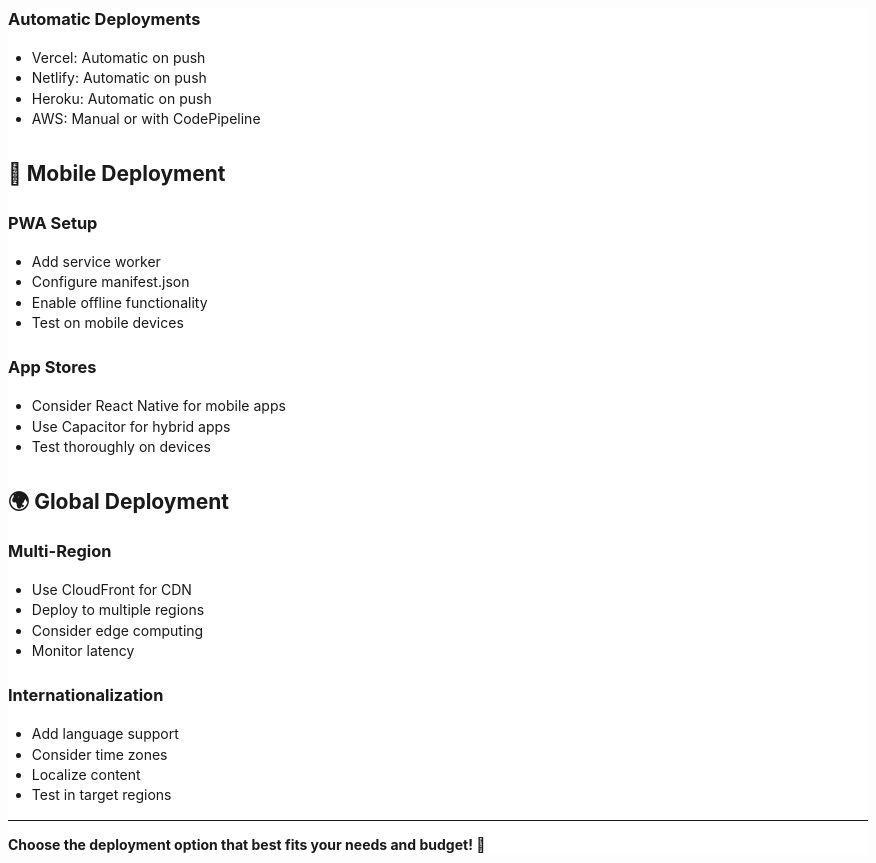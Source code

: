 ### Automatic Deployments
- Vercel: Automatic on push
- Netlify: Automatic on push
- Heroku: Automatic on push
- AWS: Manual or with CodePipeline

## 📱 Mobile Deployment

### PWA Setup
- Add service worker
- Configure manifest.json
- Enable offline functionality
- Test on mobile devices

### App Stores
- Consider React Native for mobile apps
- Use Capacitor for hybrid apps
- Test thoroughly on devices

## 🌍 Global Deployment

### Multi-Region
- Use CloudFront for CDN
- Deploy to multiple regions
- Consider edge computing
- Monitor latency

### Internationalization
- Add language support
- Consider time zones
- Localize content
- Test in target regions

---

**Choose the deployment option that best fits your needs and budget! 🚀**
